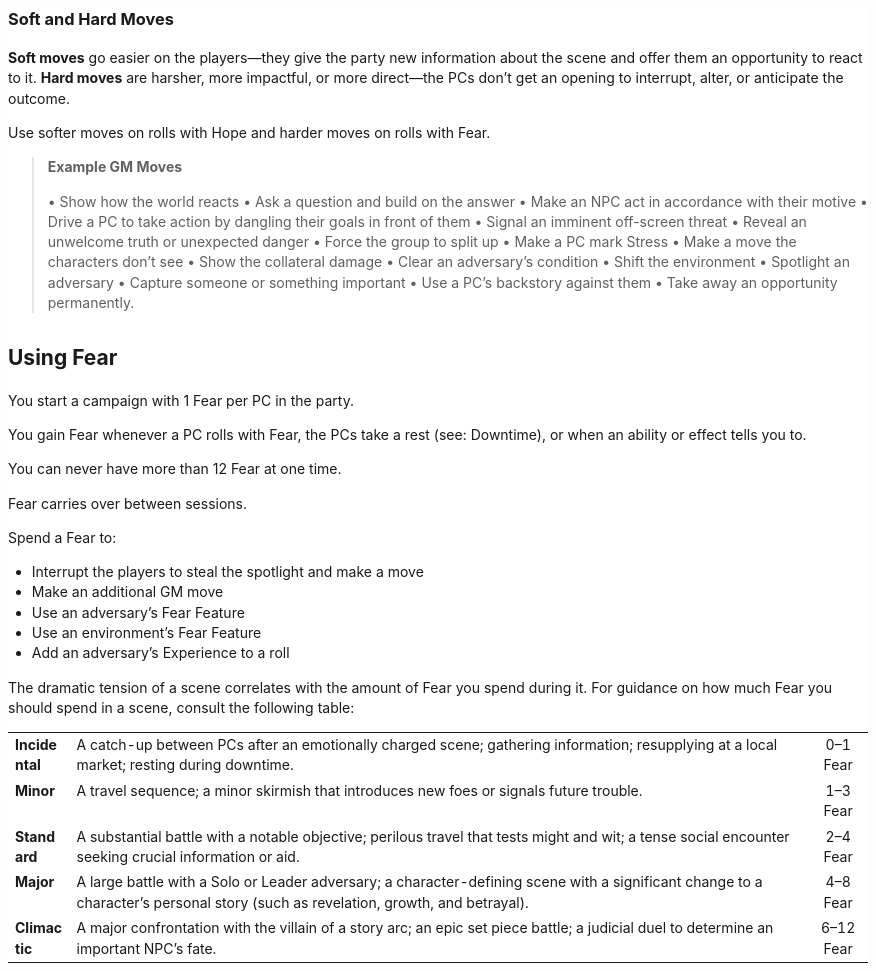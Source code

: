 ### Soft and Hard Moves

**Soft moves** go easier on the players—they give the party new information about the scene and offer them an opportunity to react to it. **Hard moves** are harsher, more impactful, or more direct—the PCs don’t get an opening to interrupt, alter, or anticipate the outcome.

Use softer moves on rolls with Hope and harder moves on rolls with Fear.

> **Example GM Moves**
>
> • Show how the world reacts
> • Ask a question and build on the answer
> • Make an NPC act in accordance with their motive
> • Drive a PC to take action by dangling their goals in front of them
> • Signal an imminent off-screen threat
> • Reveal an unwelcome truth or unexpected danger
> • Force the group to split up
> • Make a PC mark Stress
> • Make a move the characters don’t see
> • Show the collateral damage
> • Clear an adversary’s condition
> • Shift the environment
> • Spotlight an adversary
> • Capture someone or something important
> • Use a PC’s backstory against them
> • Take away an opportunity permanently.

## Using Fear

You start a campaign with 1 Fear per PC in the party.

You gain Fear whenever a PC rolls with Fear, the PCs take a rest (see: Downtime), or when an ability or effect tells you to.

You can never have more than 12 Fear at one time.

Fear carries over between sessions.

Spend a Fear to:

- Interrupt the players to steal the spotlight and make a move
- Make an additional GM move
- Use an adversary’s Fear Feature
- Use an environment’s Fear Feature
- Add an adversary’s Experience to a roll

The dramatic tension of a scene correlates with the amount of Fear you spend during it. For guidance on how much Fear you should spend in a scene, consult the following table:

|                |                                                                                                                                                                                  |           |
| -------------- | -------------------------------------------------------------------------------------------------------------------------------------------------------------------------------- | :-------: |
| **Incidental** | A catch-up between PCs after an emotionally charged scene; gathering information; resupplying at a local market; resting during downtime.                                        | 0–1 Fear  |
| **Minor**      | A travel sequence; a minor skirmish that introduces new foes or signals future trouble.                                                                                          | 1–3 Fear  |
| **Standard**   | A substantial battle with a notable objective; perilous travel that tests might and wit; a tense social encounter seeking crucial information or aid.                            | 2–4 Fear  |
| **Major**      | A large battle with a Solo or Leader adversary; a character-defining scene with a significant change to a character’s personal story (such as revelation, growth, and betrayal). | 4–8 Fear  |
| **Climactic**  | A major confrontation with the villain of a story arc; an epic set piece battle; a judicial duel to determine an important NPC’s fate.                                           | 6–12 Fear |
